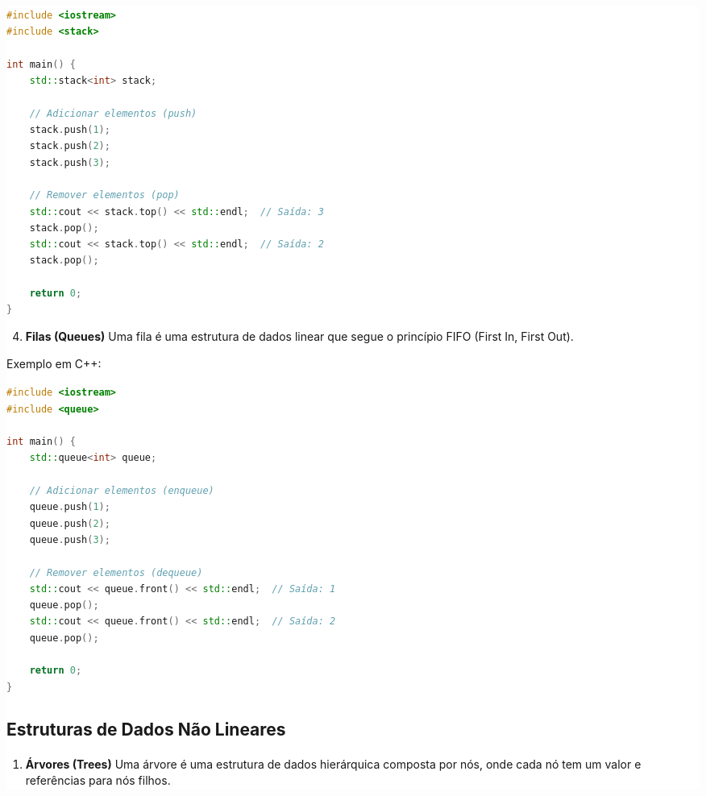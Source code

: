 ```cpp
#include <iostream>
#include <stack>

int main() {
    std::stack<int> stack;

    // Adicionar elementos (push)
    stack.push(1);
    stack.push(2);
    stack.push(3);

    // Remover elementos (pop)
    std::cout << stack.top() << std::endl;  // Saída: 3
    stack.pop();
    std::cout << stack.top() << std::endl;  // Saída: 2
    stack.pop();

    return 0;
}
```

4. **Filas (Queues)**
Uma fila é uma estrutura de dados linear que segue o princípio FIFO (First In, First Out).

Exemplo em C++:
```cpp
#include <iostream>
#include <queue>

int main() {
    std::queue<int> queue;

    // Adicionar elementos (enqueue)
    queue.push(1);
    queue.push(2);
    queue.push(3);

    // Remover elementos (dequeue)
    std::cout << queue.front() << std::endl;  // Saída: 1
    queue.pop();
    std::cout << queue.front() << std::endl;  // Saída: 2
    queue.pop();

    return 0;
}
```

## Estruturas de Dados Não Lineares
1. **Árvores (Trees)**
Uma árvore é uma estrutura de dados hierárquica composta por nós, onde cada nó tem um valor e referências para nós filhos.
